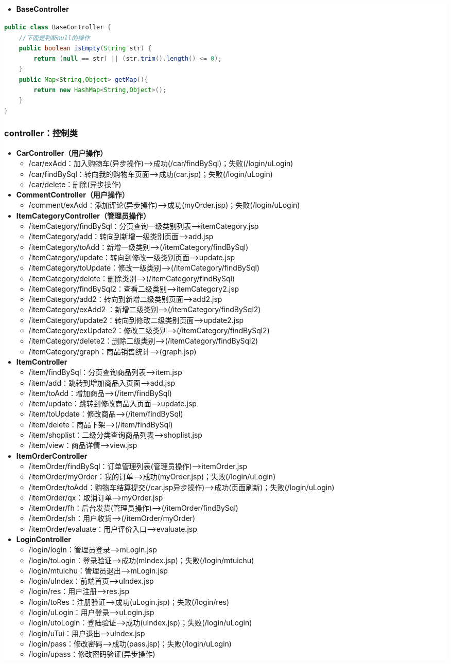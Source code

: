 - **BaseController**

```java
public class BaseController {
    //下面是判断null的操作
	public boolean isEmpty(String str) {
		return (null == str) || (str.trim().length() <= 0);
	}
    public Map<String,Object> getMap(){
		return new HashMap<String,Object>();
	}
}
```

### controller：控制类

- **CarController（用户操作）**
  - /car/exAdd：加入购物车(异步操作)-->成功(/car/findBySql)；失败(/login/uLogin)
  - /car/findBySql：转向我的购物车页面-->成功(car.jsp)；失败(/login/uLogin)
  - /car/delete：删除(异步操作)
- **CommentController（用户操作）**
  - /comment/exAdd：添加评论(异步操作)-->成功(myOrder.jsp)；失败(/login/uLogin)
- **ItemCategoryController（管理员操作）**
  - /itemCategory/findBySql：分页查询一级类别列表-->itemCategory.jsp
  - /itemCategory/add：转向到新增一级类别页面-->add.jsp
  - /itemCategory/toAdd：新增一级类别-->(/itemCategory/findBySql)
  - /itemCategory/update：转向到修改一级类别页面-->update.jsp
  - /itemCategory/toUpdate：修改一级类别-->(/itemCategory/findBySql)
  - /itemCategory/delete：删除类别-->(/itemCategory/findBySql)
  - /itemCategory/findBySql2：查看二级类别-->itemCategory2.jsp
  - /itemCategory/add2：转向到新增二级类别页面-->add2.jsp
  - /itemCategory/exAdd2 ：新增二级类别-->(/itemCategory/findBySql2)
  - /itemCategory/update2：转向到修改二级类别页面-->update2.jsp
  - /itemCategory/exUpdate2：修改二级类别-->(/itemCategory/findBySql2)
  - /itemCategory/delete2：删除二级类别-->(/itemCategory/findBySql2)
  - /itemCategory/graph：商品销售统计-->(graph.jsp)
- **ItemController**
  - /item/findBySql：分页查询商品列表-->item.jsp
  - /item/add：跳转到增加商品入页面-->add.jsp
  - /item/toAdd：增加商品-->(/item/findBySql)
  - /item/update：跳转到修改商品入页面-->update.jsp
  - /item/toUpdate：修改商品-->(/item/findBySql)
  - /item/delete：商品下架-->(/item/findBySql)
  - /item/shoplist：二级分类查询商品列表-->shoplist.jsp
  - /item/view：商品详情-->view.jsp
- **ItemOrderController**
  - /itemOrder/findBySql：订单管理列表(管理员操作)-->itemOrder.jsp
  - /itemOrder/myOrder：我的订单-->成功(myOrder.jsp)；失败(/login/uLogin)
  - /itemOrder/toAdd：购物车结算提交(/car.jsp异步操作)-->成功(页面刷新)；失败(/login/uLogin)
  - /itemOrder/qx：取消订单-->myOrder.jsp
  - /itemOrder/fh：后台发货(管理员操作)-->(/itemOrder/findBySql)
  - /itemOrder/sh：用户收货-->(/itemOrder/myOrder)
  - /itemOrder/evaluate：用户评价入口-->evaluate.jsp
- **LoginController**
  - /login/login：管理员登录-->mLogin.jsp
  - /login/toLogin：登录验证-->成功(mIndex.jsp)；失败(/login/mtuichu)
  - /login/mtuichu：管理员退出-->mLogin.jsp
  - /login/uIndex：前端首页-->uIndex.jsp
  - /login/res：用户注册-->res.jsp
  - /login/toRes：注册验证-->成功(uLogin.jsp)；失败(/login/res)
  - /login/uLogin：用户登录-->uLogin.jsp
  - /login/utoLogin：登陆验证-->成功(uIndex.jsp)；失败(/login/uLogin)
  - /login/uTui：用户退出-->uIndex.jsp
  - /login/pass：修改密码-->成功(pass.jsp)；失败(/login/uLogin)
  - /login/upass：修改密码验证(异步操作)